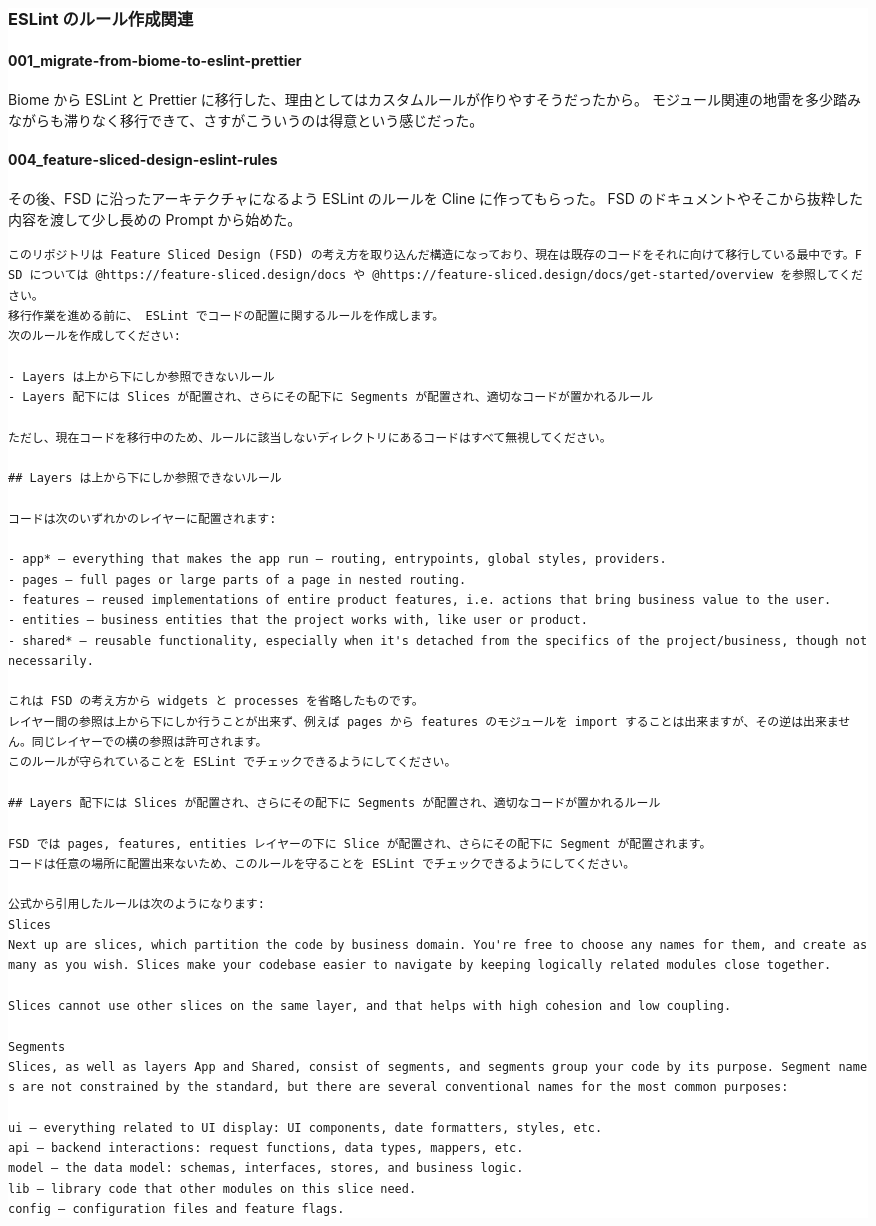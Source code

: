 ### ESLint のルール作成関連

#### 001_migrate-from-biome-to-eslint-prettier

Biome から ESLint と Prettier に移行した、理由としてはカスタムルールが作りやすそうだったから。
モジュール関連の地雷を多少踏みながらも滞りなく移行できて、さすがこういうのは得意という感じだった。

#### 004_feature-sliced-design-eslint-rules

その後、FSD に沿ったアーキテクチャになるよう ESLint のルールを Cline に作ってもらった。
FSD のドキュメントやそこから抜粋した内容を渡して少し長めの Prompt から始めた。

```
このリポジトリは Feature Sliced Design (FSD) の考え方を取り込んだ構造になっており、現在は既存のコードをそれに向けて移行している最中です。FSD については @https://feature-sliced.design/docs や @https://feature-sliced.design/docs/get-started/overview を参照してください。
移行作業を進める前に、 ESLint でコードの配置に関するルールを作成します。
次のルールを作成してください:

- Layers は上から下にしか参照できないルール
- Layers 配下には Slices が配置され、さらにその配下に Segments が配置され、適切なコードが置かれるルール

ただし、現在コードを移行中のため、ルールに該当しないディレクトリにあるコードはすべて無視してください。

## Layers は上から下にしか参照できないルール

コードは次のいずれかのレイヤーに配置されます:

- app* — everything that makes the app run — routing, entrypoints, global styles, providers.
- pages — full pages or large parts of a page in nested routing.
- features — reused implementations of entire product features, i.e. actions that bring business value to the user.
- entities — business entities that the project works with, like user or product.
- shared* — reusable functionality, especially when it's detached from the specifics of the project/business, though not necessarily.

これは FSD の考え方から widgets と processes を省略したものです。
レイヤー間の参照は上から下にしか行うことが出来ず、例えば pages から features のモジュールを import することは出来ますが、その逆は出来ません。同じレイヤーでの横の参照は許可されます。
このルールが守られていることを ESLint でチェックできるようにしてください。

## Layers 配下には Slices が配置され、さらにその配下に Segments が配置され、適切なコードが置かれるルール

FSD では pages, features, entities レイヤーの下に Slice が配置され、さらにその配下に Segment が配置されます。
コードは任意の場所に配置出来ないため、このルールを守ることを ESLint でチェックできるようにしてください。

公式から引用したルールは次のようになります:
Slices
Next up are slices, which partition the code by business domain. You're free to choose any names for them, and create as many as you wish. Slices make your codebase easier to navigate by keeping logically related modules close together.

Slices cannot use other slices on the same layer, and that helps with high cohesion and low coupling.

Segments
Slices, as well as layers App and Shared, consist of segments, and segments group your code by its purpose. Segment names are not constrained by the standard, but there are several conventional names for the most common purposes:

ui — everything related to UI display: UI components, date formatters, styles, etc.
api — backend interactions: request functions, data types, mappers, etc.
model — the data model: schemas, interfaces, stores, and business logic.
lib — library code that other modules on this slice need.
config — configuration files and feature flags.
```